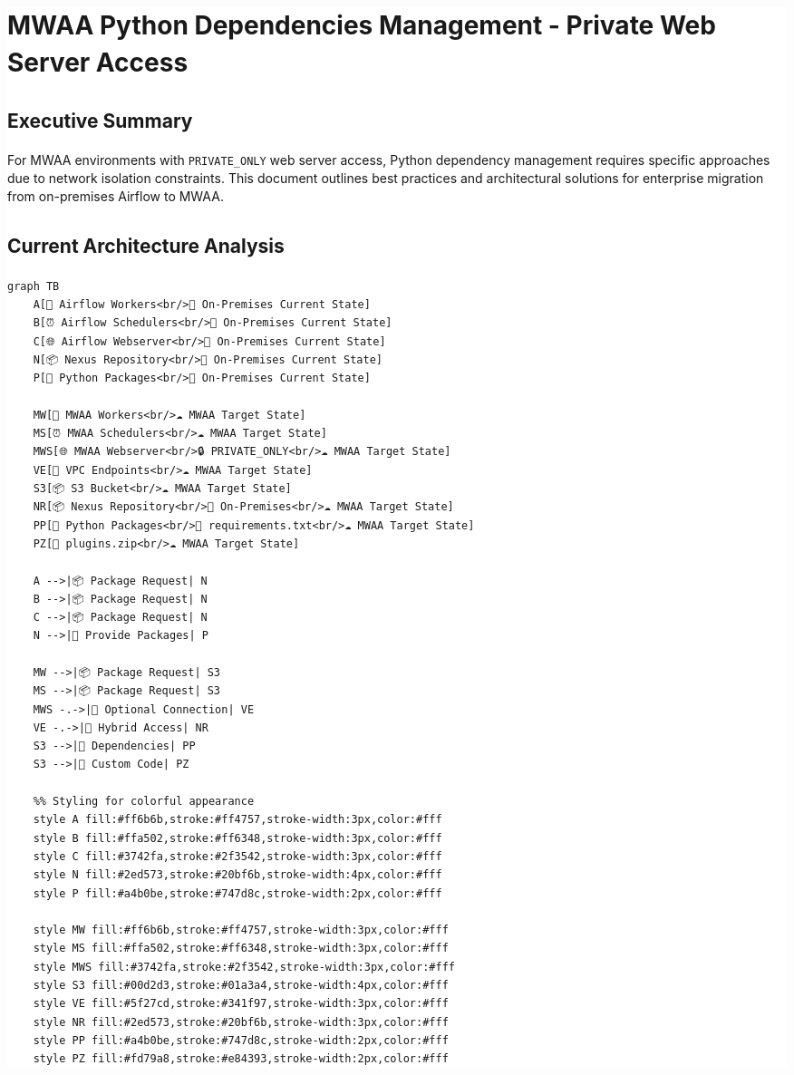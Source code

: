 # MWAA Python Dependencies Management - Private Web Server Access

## Executive Summary

For MWAA environments with `PRIVATE_ONLY` web server access, Python dependency management requires specific approaches due to network isolation constraints. This document outlines best practices and architectural solutions for enterprise migration from on-premises Airflow to MWAA.

## Current Architecture Analysis

```mermaid
graph TB
    A[🔧 Airflow Workers<br/>🏢 On-Premises Current State]
    B[⏰ Airflow Schedulers<br/>🏢 On-Premises Current State]
    C[🌐 Airflow Webserver<br/>🏢 On-Premises Current State]
    N[📦 Nexus Repository<br/>🏢 On-Premises Current State]
    P[🐍 Python Packages<br/>🏢 On-Premises Current State]
    
    MW[🔧 MWAA Workers<br/>☁️ MWAA Target State]
    MS[⏰ MWAA Schedulers<br/>☁️ MWAA Target State]
    MWS[🌐 MWAA Webserver<br/>🔒 PRIVATE_ONLY<br/>☁️ MWAA Target State]
    VE[🔗 VPC Endpoints<br/>☁️ MWAA Target State]
    S3[📦 S3 Bucket<br/>☁️ MWAA Target State]
    NR[📦 Nexus Repository<br/>🏢 On-Premises<br/>☁️ MWAA Target State]
    PP[🐍 Python Packages<br/>📄 requirements.txt<br/>☁️ MWAA Target State]
    PZ[🔌 plugins.zip<br/>☁️ MWAA Target State]
    
    A -->|📦 Package Request| N
    B -->|📦 Package Request| N
    C -->|📦 Package Request| N
    N -->|🐍 Provide Packages| P
    
    MW -->|📦 Package Request| S3
    MS -->|📦 Package Request| S3
    MWS -.->|🔗 Optional Connection| VE
    VE -.->|🏢 Hybrid Access| NR
    S3 -->|📄 Dependencies| PP
    S3 -->|🔌 Custom Code| PZ
    
    %% Styling for colorful appearance
    style A fill:#ff6b6b,stroke:#ff4757,stroke-width:3px,color:#fff
    style B fill:#ffa502,stroke:#ff6348,stroke-width:3px,color:#fff
    style C fill:#3742fa,stroke:#2f3542,stroke-width:3px,color:#fff
    style N fill:#2ed573,stroke:#20bf6b,stroke-width:4px,color:#fff
    style P fill:#a4b0be,stroke:#747d8c,stroke-width:2px,color:#fff
    
    style MW fill:#ff6b6b,stroke:#ff4757,stroke-width:3px,color:#fff
    style MS fill:#ffa502,stroke:#ff6348,stroke-width:3px,color:#fff
    style MWS fill:#3742fa,stroke:#2f3542,stroke-width:3px,color:#fff
    style S3 fill:#00d2d3,stroke:#01a3a4,stroke-width:4px,color:#fff
    style VE fill:#5f27cd,stroke:#341f97,stroke-width:3px,color:#fff
    style NR fill:#2ed573,stroke:#20bf6b,stroke-width:3px,color:#fff
    style PP fill:#a4b0be,stroke:#747d8c,stroke-width:2px,color:#fff
    style PZ fill:#fd79a8,stroke:#e84393,stroke-width:2px,color:#fff
```
